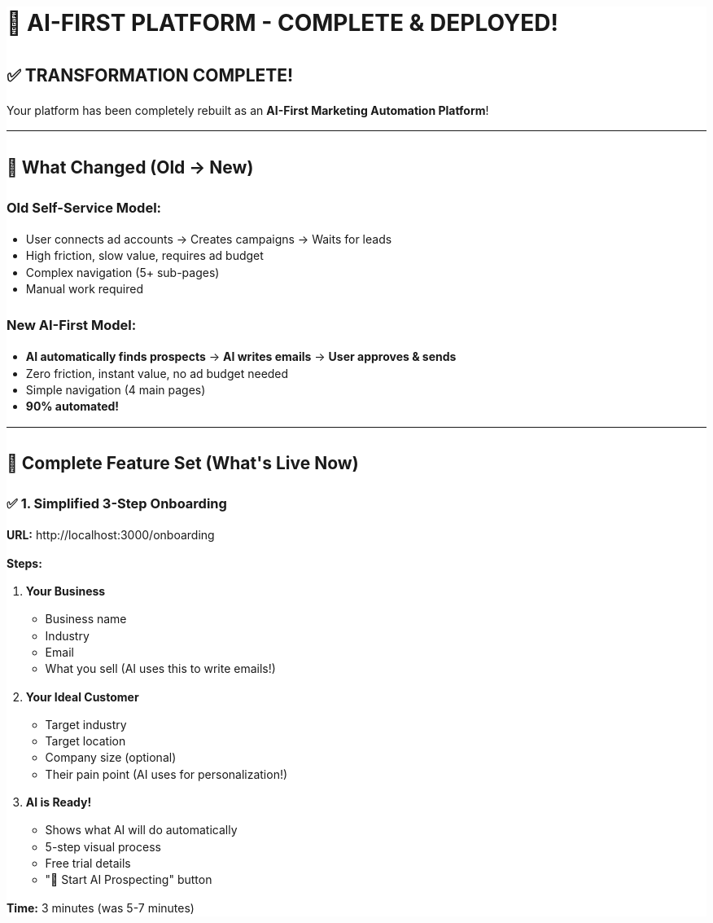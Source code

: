 # 🎉 AI-FIRST PLATFORM - COMPLETE & DEPLOYED!

## ✅ **TRANSFORMATION COMPLETE!**

Your platform has been completely rebuilt as an **AI-First Marketing Automation Platform**!

---

## 🎯 What Changed (Old → New)

### **Old Self-Service Model:**
- User connects ad accounts → Creates campaigns → Waits for leads
- High friction, slow value, requires ad budget
- Complex navigation (5+ sub-pages)
- Manual work required

### **New AI-First Model:**
- **AI automatically finds prospects** → **AI writes emails** → **User approves & sends**
- Zero friction, instant value, no ad budget needed
- Simple navigation (4 main pages)
- **90% automated!**

---

## 🚀 Complete Feature Set (What's Live Now)

### **✅ 1. Simplified 3-Step Onboarding**

**URL:** http://localhost:3000/onboarding

**Steps:**
1. **Your Business**
   - Business name
   - Industry
   - Email
   - What you sell (AI uses this to write emails!)

2. **Your Ideal Customer**
   - Target industry
   - Target location
   - Company size (optional)
   - Their pain point (AI uses for personalization!)

3. **AI is Ready!**
   - Shows what AI will do automatically
   - 5-step visual process
   - Free trial details
   - "🚀 Start AI Prospecting" button

**Time:** 3 minutes (was 5-7 minutes)
